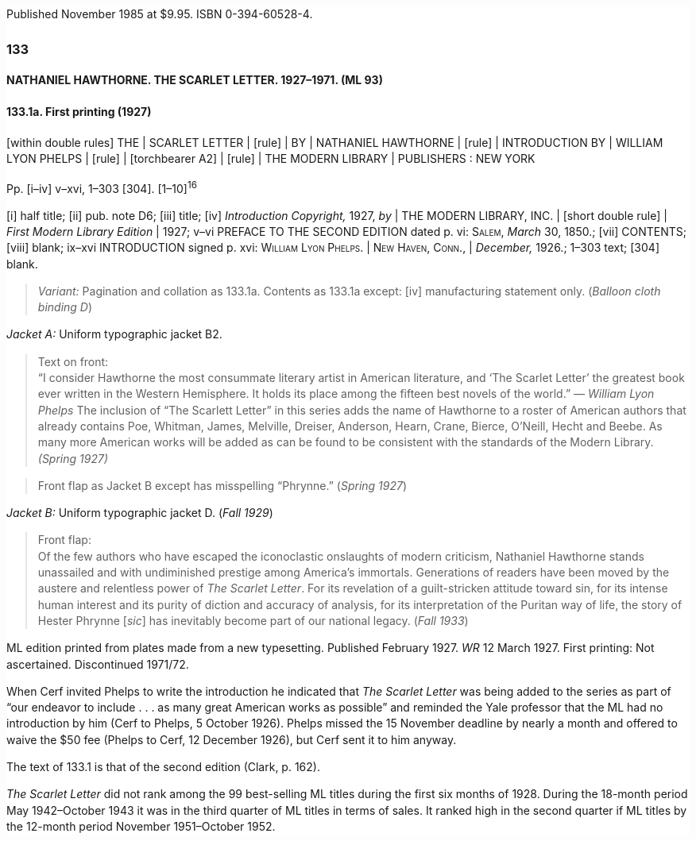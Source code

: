 Published November 1985 at \$9.95. ISBN 0-394-60528-4. 

### 133 

**NATHANIEL HAWTHORNE. THE SCARLET LETTER. 1927–1971. (ML 93)** 

#### 133.1a. First printing (1927) 

[within double rules] THE | SCARLET LETTER | [rule] | BY | NATHANIEL HAWTHORNE | [rule] | INTRODUCTION BY | WILLIAM LYON PHELPS | [rule] | [torchbearer A2] | [rule] | THE MODERN LIBRARY | PUBLISHERS : NEW YORK 

Pp. [i–iv] v–xvi, 1–303 [304]. [1–10]<sup>16</sup> 

[i] half title; [ii] pub. note D6; [iii] title; [iv] *Introduction Copyright,* 1927, *by* | THE MODERN LIBRARY, INC. | [short double rule] | *First Modern Library Edition* | 1927; v–vi PREFACE TO THE SECOND EDITION dated p. vi: <span class="smallcaps">Salem</span>, *March* 30, 1850.; [vii] CONTENTS; [viii] blank; ix–xvi INTRODUCTION signed p. xvi: W<span class="smallcaps">illiam Lyon Phelps</span>. | <span class="smallcaps">New Haven, Conn.</span>, | *December,* 1926.; 1–303 text; [304] blank. 

> *Variant:* Pagination and collation as 133.1a. Contents as 133.1a except: [iv] manufacturing statement only. (*Balloon cloth binding D*) 

*Jacket A:* Uniform typographic jacket B2. 

> Text on front:<br> “I consider Hawthorne the most consummate literary artist in American literature, and ‘The Scarlet Letter’ the greatest book ever written in the Western Hemisphere. It holds its place among the fifteen best novels of the world.” — *William Lyon Phelps* 
> The inclusion of “The Scarlett Letter” in this series adds the name of Hawthorne to a roster of American authors that already contains Poe, Whitman, James, Melville, Dreiser, Anderson, Hearn, Crane, Bierce, O’Neill, Hecht and Beebe. As many more American works will be added as can be found to be consistent with the standards of the Modern Library. *(Spring 1927)* 

> Front flap as Jacket B except has misspelling “Phrynne.” (*Spring 1927*) 

*Jacket B:* Uniform typographic jacket D. (*Fall 1929*) 

> Front flap:<br> Of the few authors who have escaped the iconoclastic onslaughts of modern criticism, Nathaniel Hawthorne stands unassailed and with undiminished prestige among America’s immortals. Generations of readers have been moved by the austere and relentless power of *The Scarlet Letter*. For its revelation of a guilt-stricken attitude toward sin, for its intense human interest and its purity of diction and accuracy of analysis, for its interpretation of the Puritan way of life, the story of Hester Phrynne [*sic*] has inevitably become part of our national legacy. (*Fall 1933*) 

ML edition printed from plates made from a new typesetting. Published February 1927. *WR* 12 March 1927. First printing: Not ascertained. Discontinued 1971/72. 

When Cerf invited Phelps to write the introduction he indicated that *The Scarlet Letter* was being added to the series as part of “our endeavor to include . . . as many great American works as possible” and reminded the Yale professor that the ML had no introduction by him (Cerf to Phelps, 5 October 1926). Phelps missed the 15 November deadline by nearly a month and offered to waive the \$50 fee (Phelps to Cerf, 12 December 1926), but Cerf sent it to him anyway. 

The text of 133.1 is that of the second edition (Clark, p. 162). 

*The Scarlet Letter* did not rank among the 99 best-selling ML titles during the first six months of 1928. During the 18-month period May 1942–October 1943 it was in the third quarter of ML titles in terms of sales. It ranked high in the second quarter if ML titles by the 12-month period November 1951–October 1952. 
